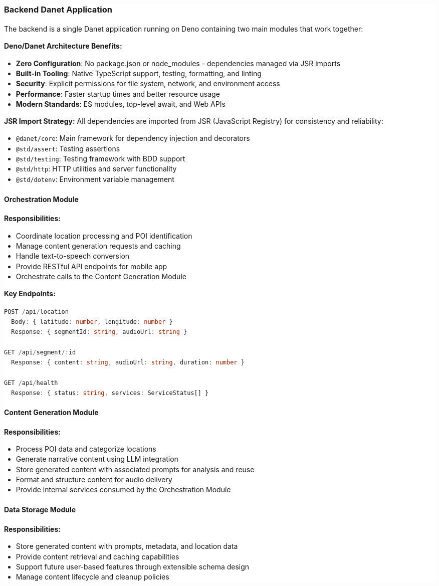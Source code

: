 ### Backend Danet Application

The backend is a single Danet application running on Deno containing two main modules that work together:

**Deno/Danet Architecture Benefits:**
- **Zero Configuration**: No package.json or node_modules - dependencies managed via JSR imports
- **Built-in Tooling**: Native TypeScript support, testing, formatting, and linting
- **Security**: Explicit permissions for file system, network, and environment access
- **Performance**: Faster startup times and better resource usage
- **Modern Standards**: ES modules, top-level await, and Web APIs

**JSR Import Strategy:**
All dependencies are imported from JSR (JavaScript Registry) for consistency and reliability:
- `@danet/core`: Main framework for dependency injection and decorators
- `@std/assert`: Testing assertions
- `@std/testing`: Testing framework with BDD support
- `@std/http`: HTTP utilities and server functionality
- `@std/dotenv`: Environment variable management

#### Orchestration Module

**Responsibilities:**
- Coordinate location processing and POI identification
- Manage content generation requests and caching
- Handle text-to-speech conversion
- Provide RESTful API endpoints for mobile app
- Orchestrate calls to the Content Generation Module

**Key Endpoints:**
```typescript
POST /api/location
  Body: { latitude: number, longitude: number }
  Response: { segmentId: string, audioUrl: string }

GET /api/segment/:id
  Response: { content: string, audioUrl: string, duration: number }

GET /api/health
  Response: { status: string, services: ServiceStatus[] }
```

#### Content Generation Module

**Responsibilities:**
- Process POI data and categorize locations
- Generate narrative content using LLM integration
- Store generated content with associated prompts for analysis and reuse
- Format and structure content for audio delivery
- Provide internal services consumed by the Orchestration Module

#### Data Storage Module

**Responsibilities:**
- Store generated content with prompts, metadata, and location data
- Provide content retrieval and caching capabilities
- Support future user-based features through extensible schema design
- Manage content lifecycle and cleanup policies
